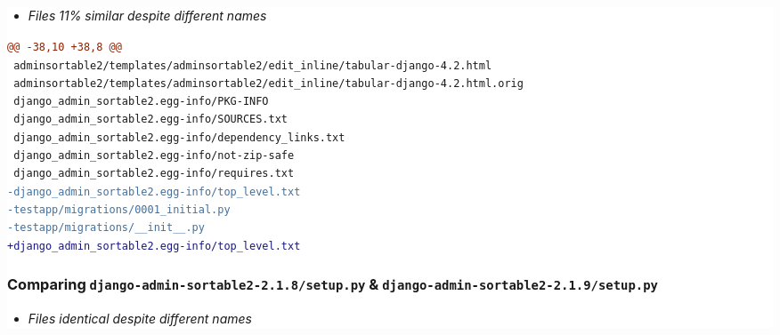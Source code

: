  * *Files 11% similar despite different names*

```diff
@@ -38,10 +38,8 @@
 adminsortable2/templates/adminsortable2/edit_inline/tabular-django-4.2.html
 adminsortable2/templates/adminsortable2/edit_inline/tabular-django-4.2.html.orig
 django_admin_sortable2.egg-info/PKG-INFO
 django_admin_sortable2.egg-info/SOURCES.txt
 django_admin_sortable2.egg-info/dependency_links.txt
 django_admin_sortable2.egg-info/not-zip-safe
 django_admin_sortable2.egg-info/requires.txt
-django_admin_sortable2.egg-info/top_level.txt
-testapp/migrations/0001_initial.py
-testapp/migrations/__init__.py
+django_admin_sortable2.egg-info/top_level.txt
```

### Comparing `django-admin-sortable2-2.1.8/setup.py` & `django-admin-sortable2-2.1.9/setup.py`

 * *Files identical despite different names*

